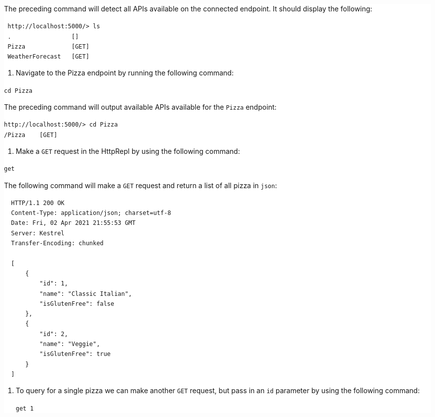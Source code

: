   The preceding command will detect all APIs available on the connected endpoint. It should display the following:

   ```dotnetcli
    http://localhost:5000/> ls
    .                 []
    Pizza             [GET]
    WeatherForecast   [GET]
  ```

1. Navigate to the Pizza endpoint by running the following command:

  ```dotnetcli
  cd Pizza
  ```

  The preceding command will output available APIs available for the `Pizza` endpoint:

  ```dotnetcli
  http://localhost:5000/> cd Pizza
  /Pizza    [GET]
  ```

1. Make a `GET` request in the HttpRepl by using the following command:

  ```dotnetcli
  get
  ```

  The following command will make a `GET` request and return a list of all pizza in `json`:

  ```dotnetcli
    HTTP/1.1 200 OK
    Content-Type: application/json; charset=utf-8
    Date: Fri, 02 Apr 2021 21:55:53 GMT
    Server: Kestrel
    Transfer-Encoding: chunked

    [
        {
            "id": 1,
            "name": "Classic Italian",
            "isGlutenFree": false
        },
        {
            "id": 2,
            "name": "Veggie",
            "isGlutenFree": true
        }
    ]
  ```

1. To query for a single pizza we can make another `GET` request, but pass in an `id` parameter by using the following command:

    ```dotnetcli
    get 1
    ```

